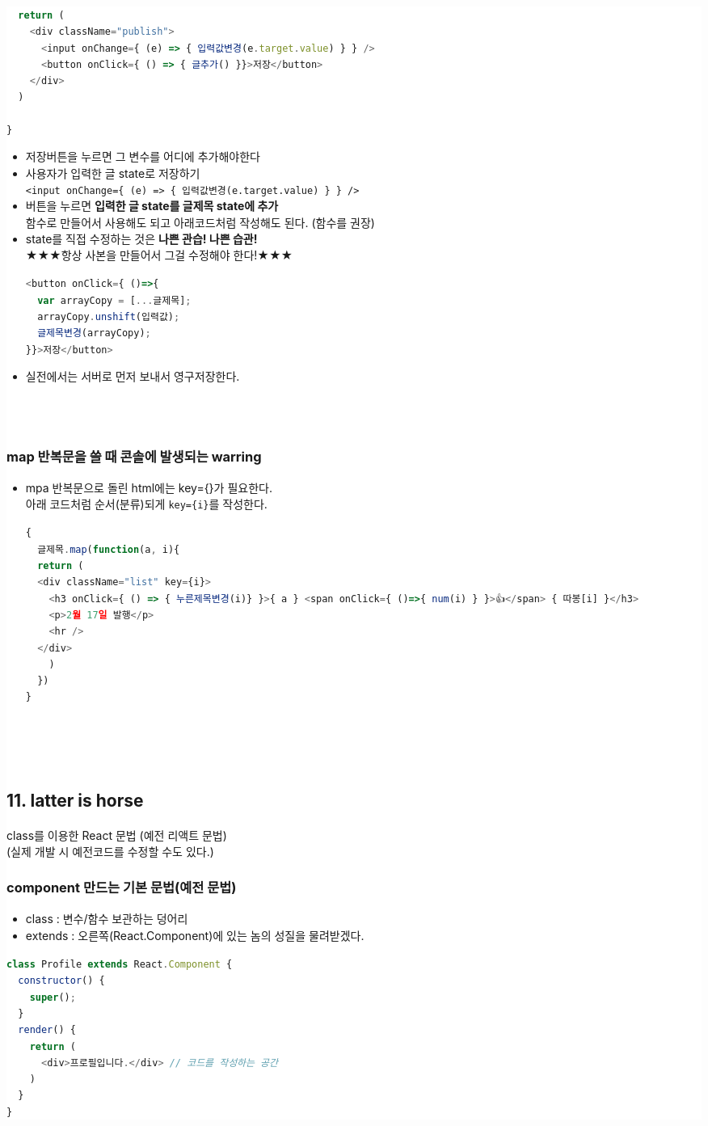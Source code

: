   ```javascript
    return (
      <div className="publish">
        <input onChange={ (e) => { 입력값변경(e.target.value) } } />
        <button onClick={ () => { 글추가() }}>저장</button>
      </div>
    )

  }
  ```
  - 저장버튼을 누르면 그 변수를 어디에 추가해야한다
  - 사용자가 입력한 글 state로 저장하기<br />`<input onChange={ (e) => { 입력값변경(e.target.value) } } />`
  - 버튼을 누르면 **입력한 글 state를 글제목 state에 추가**<br />함수로 만들어서 사용해도 되고 아래코드처럼 작성해도 된다. (함수를 권장)
  - state를 직접 수정하는 것은 **나쁜 관습! 나쁜 습관!**<br />★★★항상 사본을 만들어서 그걸 수정해야 한다!★★★
    ```javascript
    <button onClick={ ()=>{
      var arrayCopy = [...글제목];
      arrayCopy.unshift(입력값);
      글제목변경(arrayCopy);
    }}>저장</button>
    ```
  - 실전에서는 서버로 먼저 보내서 영구저장한다.

<br />
<br />

### map 반복문을 쓸 때 콘솔에 발생되는 warring
- mpa 반복문으로 돌린 html에는 key={}가 필요한다.<br />아래 코드처럼 순서(분류)되게 `key={i}`를 작성한다.
  ```javascript
  {
    글제목.map(function(a, i){
    return (
    <div className="list" key={i}>
      <h3 onClick={ () => { 누른제목변경(i)} }>{ a } <span onClick={ ()=>{ num(i) } }>👍</span> { 따봉[i] }</h3>
      <p>2월 17일 발행</p>
      <hr />
    </div>
      )
    }) 
  }
  ```
<br />
<br />
<br />

## 11. latter is horse
class를 이용한 React 문법 (예전 리액트 문법)<br />(실제 개발 시 예전코드를 수정할 수도 있다.)

### component 만드는 기본 문법(예전 문법)
- class : 변수/함수 보관하는 덩어리
- extends : 오른쪽(React.Component)에 있는 놈의 성질을 물려받겠다.
```javascript
class Profile extends React.Component {
  constructor() {
    super();
  }
  render() {
    return (
      <div>프로필입니다.</div> // 코드를 작성하는 공간
    )
  }
}

```